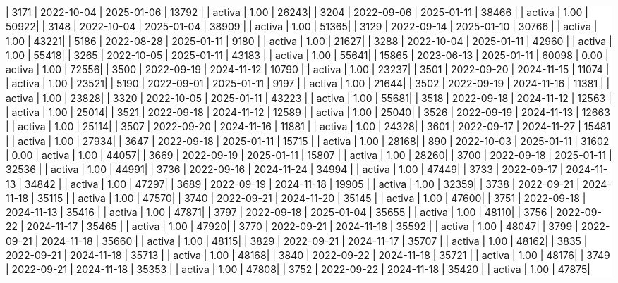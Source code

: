 |       3171 | 2022-10-04 | 2025-01-06 |      13792 |            | activa |    1.00 | 26243|
|       3204 | 2022-09-06 | 2025-01-11 |      38466 |            | activa |    1.00 | 50922|
|       3148 | 2022-10-04 | 2025-01-04 |      38909 |            | activa |    1.00 | 51365|
|       3129 | 2022-09-14 | 2025-01-10 |      30766 |            | activa |    1.00 | 43221|
|       5186 | 2022-08-28 | 2025-01-11 |       9180 |            | activa |    1.00 | 21627|
|       3288 | 2022-10-04 | 2025-01-11 |      42960 |            | activa |    1.00 | 55418|
|       3265 | 2022-10-05 | 2025-01-11 |      43183 |            | activa |    1.00 | 55641|
|      15865 | 2023-06-13 | 2025-01-11 |      60098 |       0.00 | activa |    1.00 | 72556|
|       3500 | 2022-09-19 | 2024-11-12 |      10790 |            | activa |    1.00 | 23237|
|       3501 | 2022-09-20 | 2024-11-15 |      11074 |            | activa |    1.00 | 23521|
|       5190 | 2022-09-01 | 2025-01-11 |       9197 |            | activa |    1.00 | 21644|
|       3502 | 2022-09-19 | 2024-11-16 |      11381 |            | activa |    1.00 | 23828|
|       3320 | 2022-10-05 | 2025-01-11 |      43223 |            | activa |    1.00 | 55681|
|       3518 | 2022-09-18 | 2024-11-12 |      12563 |            | activa |    1.00 | 25014|
|       3521 | 2022-09-18 | 2024-11-12 |      12589 |            | activa |    1.00 | 25040|
|       3526 | 2022-09-19 | 2024-11-13 |      12663 |            | activa |    1.00 | 25114|
|       3507 | 2022-09-20 | 2024-11-16 |      11881 |            | activa |    1.00 | 24328|
|       3601 | 2022-09-17 | 2024-11-27 |      15481 |            | activa |    1.00 | 27934|
|       3647 | 2022-09-18 | 2025-01-11 |      15715 |            | activa |    1.00 | 28168|
|        890 | 2022-10-03 | 2025-01-11 |      31602 |       0.00 | activa |    1.00 | 44057|
|       3669 | 2022-09-19 | 2025-01-11 |      15807 |            | activa |    1.00 | 28260|
|       3700 | 2022-09-18 | 2025-01-11 |      32536 |            | activa |    1.00 | 44991|
|       3736 | 2022-09-16 | 2024-11-24 |      34994 |            | activa |    1.00 | 47449|
|       3733 | 2022-09-17 | 2024-11-13 |      34842 |            | activa |    1.00 | 47297|
|       3689 | 2022-09-19 | 2024-11-18 |      19905 |            | activa |    1.00 | 32359|
|       3738 | 2022-09-21 | 2024-11-18 |      35115 |            | activa |    1.00 | 47570|
|       3740 | 2022-09-21 | 2024-11-20 |      35145 |            | activa |    1.00 | 47600|
|       3751 | 2022-09-18 | 2024-11-13 |      35416 |            | activa |    1.00 | 47871|
|       3797 | 2022-09-18 | 2025-01-04 |      35655 |            | activa |    1.00 | 48110|
|       3756 | 2022-09-22 | 2024-11-17 |      35465 |            | activa |    1.00 | 47920|
|       3770 | 2022-09-21 | 2024-11-18 |      35592 |            | activa |    1.00 | 48047|
|       3799 | 2022-09-21 | 2024-11-18 |      35660 |            | activa |    1.00 | 48115|
|       3829 | 2022-09-21 | 2024-11-17 |      35707 |            | activa |    1.00 | 48162|
|       3835 | 2022-09-21 | 2024-11-18 |      35713 |            | activa |    1.00 | 48168|
|       3840 | 2022-09-22 | 2024-11-18 |      35721 |            | activa |    1.00 | 48176|
|       3749 | 2022-09-21 | 2024-11-18 |      35353 |            | activa |    1.00 | 47808|
|       3752 | 2022-09-22 | 2024-11-18 |      35420 |            | activa |    1.00 | 47875|